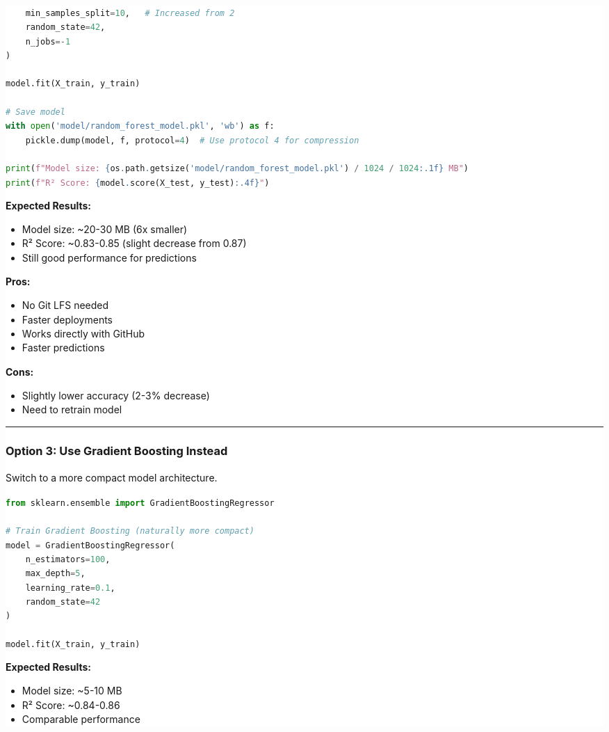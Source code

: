 ```python
    min_samples_split=10,   # Increased from 2
    random_state=42,
    n_jobs=-1
)

model.fit(X_train, y_train)

# Save model
with open('model/random_forest_model.pkl', 'wb') as f:
    pickle.dump(model, f, protocol=4)  # Use protocol 4 for compression

print(f"Model size: {os.path.getsize('model/random_forest_model.pkl') / 1024 / 1024:.1f} MB")
print(f"R² Score: {model.score(X_test, y_test):.4f}")
```

**Expected Results:**
- Model size: ~20-30 MB (6x smaller)
- R² Score: ~0.83-0.85 (slight decrease from 0.87)
- Still good performance for predictions

**Pros:**
- No Git LFS needed
- Faster deployments
- Works directly with GitHub
- Faster predictions

**Cons:**
- Slightly lower accuracy (2-3% decrease)
- Need to retrain model

---

### Option 3: Use Gradient Boosting Instead

Switch to a more compact model architecture.

```python
from sklearn.ensemble import GradientBoostingRegressor

# Train Gradient Boosting (naturally more compact)
model = GradientBoostingRegressor(
    n_estimators=100,
    max_depth=5,
    learning_rate=0.1,
    random_state=42
)

model.fit(X_train, y_train)
```

**Expected Results:**
- Model size: ~5-10 MB
- R² Score: ~0.84-0.86
- Comparable performance
